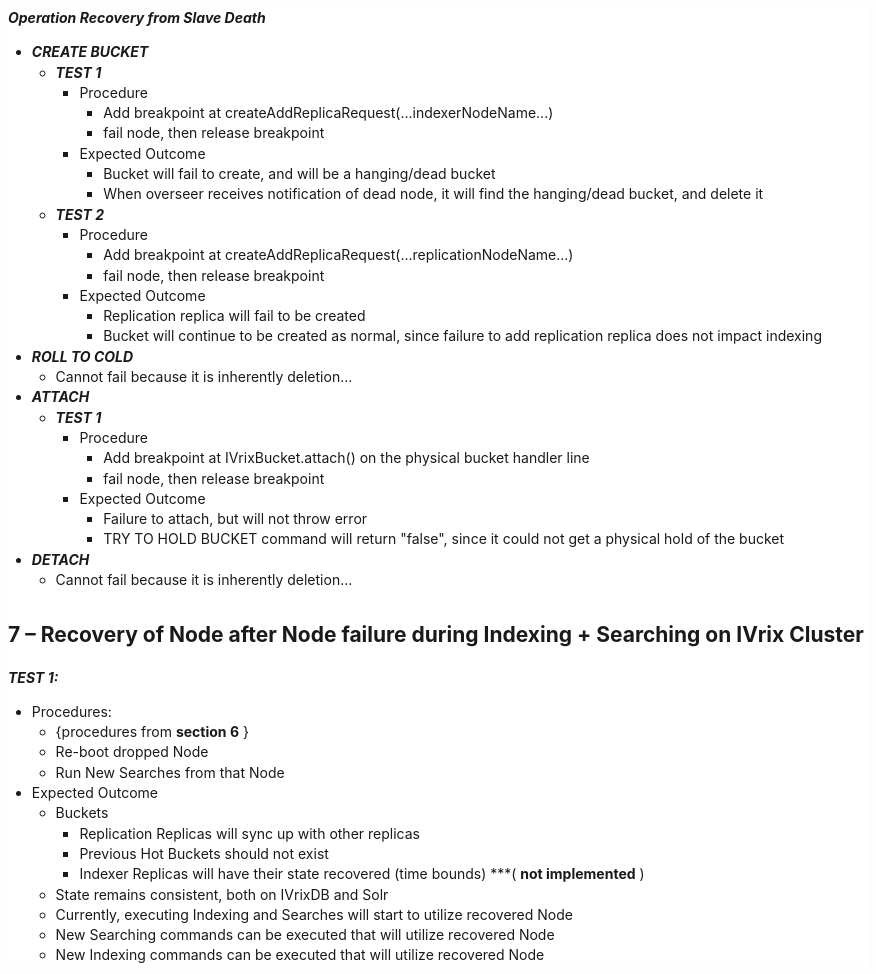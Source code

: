 

_**Operation Recovery from Slave Death**_
- _**CREATE BUCKET**_
   - _**TEST 1**_
      - Procedure
         - Add breakpoint at createAddReplicaRequest(...indexerNodeName...)
         - fail node, then release breakpoint
      - Expected Outcome
         - Bucket will fail to create, and will be a hanging/dead bucket
         - When overseer receives notification of dead node, it will find the hanging/dead bucket, and delete it
   - _**TEST 2**_
      - Procedure
         - Add breakpoint at createAddReplicaRequest(...replicationNodeName...)
         - fail node, then release breakpoint
      - Expected Outcome
         - Replication replica will fail to be created
         - Bucket will continue to be created as normal, since failure to add replication replica does not impact indexing
- _**ROLL TO COLD**_
   - Cannot fail because it is inherently deletion…
- _**ATTACH**_
   - _**TEST 1**_
      - Procedure
         - Add breakpoint at IVrixBucket.attach() on the physical bucket handler line
         - fail node, then release breakpoint
      - Expected Outcome
         - Failure to attach, but will not throw error
         - TRY TO HOLD BUCKET command will return "false", since it could not get a physical hold of the bucket
- _**DETACH**_
   - Cannot fail because it is inherently deletion…









## 7 – Recovery of Node after Node failure during Indexing + Searching on IVrix Cluster
_**TEST 1:**_
- Procedures:
   - {procedures from **section 6** }
   - Re-boot dropped Node
   - Run New Searches from that Node
- Expected Outcome
   - Buckets
      - Replication Replicas will sync up with other replicas
      - Previous Hot Buckets should not exist
      - Indexer Replicas will have their state recovered (time bounds) \*\*\*( **not implemented** )
   - State remains consistent, both on IVrixDB and Solr
   - Currently, executing Indexing and Searches will start to utilize recovered Node
   - New Searching commands can be executed that will utilize recovered Node
   - New Indexing commands can be executed that will utilize recovered Node